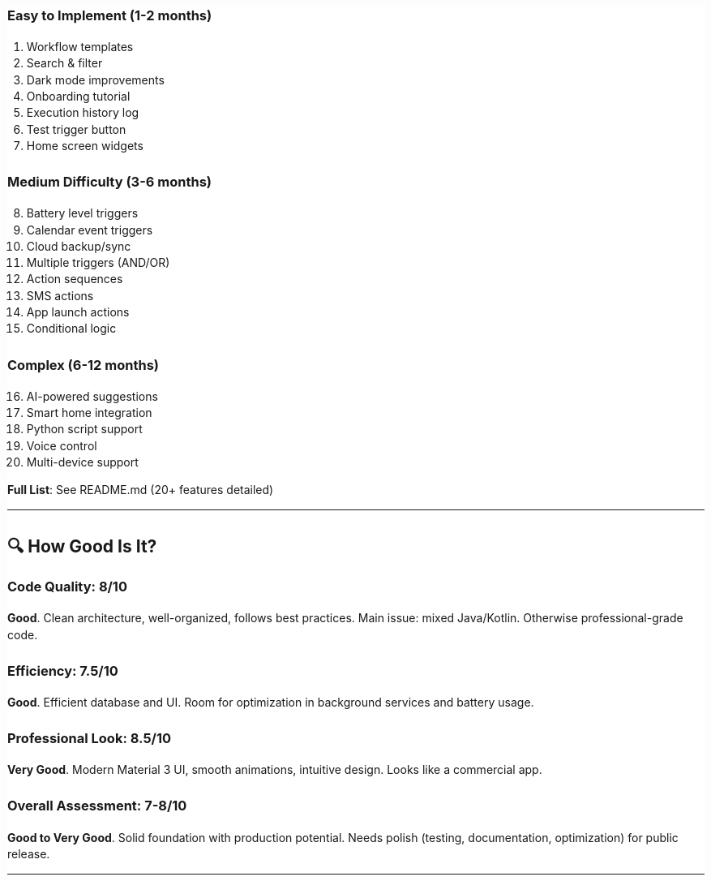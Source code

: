 ### Easy to Implement (1-2 months)
1. Workflow templates
2. Search & filter
3. Dark mode improvements
4. Onboarding tutorial
5. Execution history log
6. Test trigger button
7. Home screen widgets

### Medium Difficulty (3-6 months)
8. Battery level triggers
9. Calendar event triggers
10. Cloud backup/sync
11. Multiple triggers (AND/OR)
12. Action sequences
13. SMS actions
14. App launch actions
15. Conditional logic

### Complex (6-12 months)
16. AI-powered suggestions
17. Smart home integration
18. Python script support
19. Voice control
20. Multi-device support

**Full List**: See README.md (20+ features detailed)

---

## 🔍 How Good Is It?

### Code Quality: **8/10**
**Good**. Clean architecture, well-organized, follows best practices. Main issue: mixed Java/Kotlin. Otherwise professional-grade code.

### Efficiency: **7.5/10**
**Good**. Efficient database and UI. Room for optimization in background services and battery usage.

### Professional Look: **8.5/10**
**Very Good**. Modern Material 3 UI, smooth animations, intuitive design. Looks like a commercial app.

### Overall Assessment: **7-8/10**
**Good to Very Good**. Solid foundation with production potential. Needs polish (testing, documentation, optimization) for public release.

---
